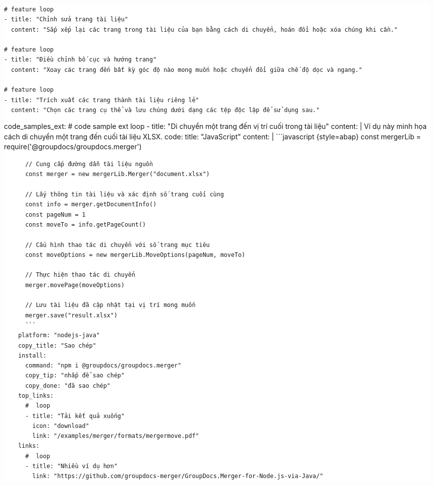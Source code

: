     # feature loop
    - title: "Chỉnh sửa trang tài liệu"
      content: "Sắp xếp lại các trang trong tài liệu của bạn bằng cách di chuyển, hoán đổi hoặc xóa chúng khi cần."

    # feature loop
    - title: "Điều chỉnh bố cục và hướng trang"
      content: "Xoay các trang đến bất kỳ góc độ nào mong muốn hoặc chuyển đổi giữa chế độ dọc và ngang."

    # feature loop
    - title: "Trích xuất các trang thành tài liệu riêng lẻ"
      content: "Chọn các trang cụ thể và lưu chúng dưới dạng các tệp độc lập để sử dụng sau."
      
  code_samples_ext:
    # code sample ext loop
    - title: "Di chuyển một trang đến vị trí cuối trong tài liệu"
      content: |
        Ví dụ này minh họa cách di chuyển một trang đến cuối tài liệu XLSX.
      code:
        title: "JavaScript"
        content: |
          ```javascript {style=abap}
          const mergerLib = require('@groupdocs/groupdocs.merger')
          
          // Cung cấp đường dẫn tài liệu nguồn
          const merger = new mergerLib.Merger("document.xlsx")

          // Lấy thông tin tài liệu và xác định số trang cuối cùng
          const info = merger.getDocumentInfo()
          const pageNum = 1
          const moveTo = info.getPageCount()

          // Cấu hình thao tác di chuyển với số trang mục tiêu
          const moveOptions = new mergerLib.MoveOptions(pageNum, moveTo)
          
          // Thực hiện thao tác di chuyển
          merger.movePage(moveOptions)

          // Lưu tài liệu đã cập nhật tại vị trí mong muốn
          merger.save("result.xlsx")
          ```
        platform: "nodejs-java"
        copy_title: "Sao chép"
        install:
          command: "npm i @groupdocs/groupdocs.merger"
          copy_tip: "nhấp để sao chép"
          copy_done: "đã sao chép"
        top_links:
          #  loop
          - title: "Tải kết quả xuống"
            icon: "download"
            link: "/examples/merger/formats/mergermove.pdf"
        links:
          #  loop
          - title: "Nhiều ví dụ hơn"
            link: "https://github.com/groupdocs-merger/GroupDocs.Merger-for-Node.js-via-Java/"